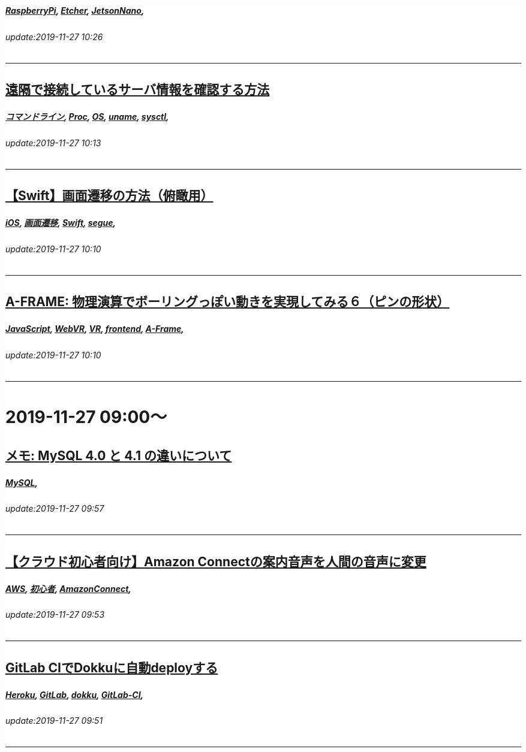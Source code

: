 ##### [RaspberryPi](https://qiita.com/tags/RaspberryPi), [Etcher](https://qiita.com/tags/Etcher), [JetsonNano](https://qiita.com/tags/JetsonNano), 
###### update:2019-11-27 10:26
---
## [遠隔で接続しているサーバ情報を確認する方法](https://qiita.com/kanamae879123/items/88b153c53647f190850d)
##### [コマンドライン](https://qiita.com/tags/コマンドライン), [Proc](https://qiita.com/tags/Proc), [OS](https://qiita.com/tags/OS), [uname](https://qiita.com/tags/uname), [sysctl](https://qiita.com/tags/sysctl), 
###### update:2019-11-27 10:13
---
## [【Swift】画面遷移の方法（俯瞰用）](https://qiita.com/ichikawa7ss/items/9f89621ce27341af9054)
##### [iOS](https://qiita.com/tags/iOS), [画面遷移](https://qiita.com/tags/画面遷移), [Swift](https://qiita.com/tags/Swift), [segue](https://qiita.com/tags/segue), 
###### update:2019-11-27 10:10
---
## [A-FRAME: 物理演算でボーリングっぽい動きを実現してみる６（ピンの形状）](https://qiita.com/matsukatsu/items/c5571725cad4455e3f15)
##### [JavaScript](https://qiita.com/tags/JavaScript), [WebVR](https://qiita.com/tags/WebVR), [VR](https://qiita.com/tags/VR), [frontend](https://qiita.com/tags/frontend), [A-Frame](https://qiita.com/tags/A-Frame), 
###### update:2019-11-27 10:10
---




# 2019-11-27 09:00～
## [メモ: MySQL 4.0 と 4.1 の違いについて](https://qiita.com/tukiyo3/items/98788f16f5bf9a533ab6)
##### [MySQL](https://qiita.com/tags/MySQL), 
###### update:2019-11-27 09:57
---
## [【クラウド初心者向け】Amazon Connectの案内音声を人間の音声に変更](https://qiita.com/echolimitless/items/f84ef2896547bf3ef010)
##### [AWS](https://qiita.com/tags/AWS), [初心者](https://qiita.com/tags/初心者), [AmazonConnect](https://qiita.com/tags/AmazonConnect), 
###### update:2019-11-27 09:53
---
## [GitLab CIでDokkuに自動deployする](https://qiita.com/bellx2/items/42f0ac08abf6df4a2b45)
##### [Heroku](https://qiita.com/tags/Heroku), [GitLab](https://qiita.com/tags/GitLab), [dokku](https://qiita.com/tags/dokku), [GitLab-CI](https://qiita.com/tags/GitLab-CI), 
###### update:2019-11-27 09:51
---